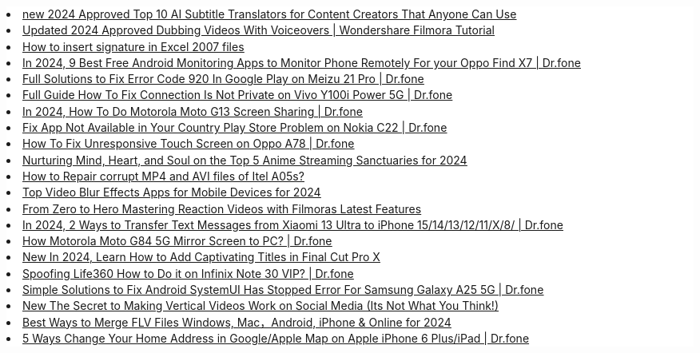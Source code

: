 <li><a href="https://ai-video.techidaily.com/new-2024-approved-top-10-ai-subtitle-translators-for-content-creators-that-anyone-can-use/"><u>new 2024 Approved Top 10 AI Subtitle Translators for Content Creators That Anyone Can Use</u></a></li>
<li><a href="https://ai-editing-video.techidaily.com/updated-2024-approved-dubbing-videos-with-voiceovers-wondershare-filmora-tutorial/"><u>Updated 2024 Approved Dubbing Videos With Voiceovers | Wondershare Filmora Tutorial</u></a></li>
<li><a href="https://blog-min.techidaily.com/how-to-insert-signature-in-excel-2007-files-by-ldigisigner-sign-a-excel-sign-a-excel/"><u>How to insert signature in Excel 2007 files</u></a></li>
<li><a href="https://android-location.techidaily.com/in-2024-9-best-free-android-monitoring-apps-to-monitor-phone-remotely-for-your-oppo-find-x7-drfone-by-drfone-virtual/"><u>In 2024, 9 Best Free Android Monitoring Apps to Monitor Phone Remotely For your Oppo Find X7 | Dr.fone</u></a></li>
<li><a href="https://howto.techidaily.com/full-solutions-to-fix-error-code-920-in-google-play-on-meizu-21-pro-drfone-by-drfone-fix-android-problems-fix-android-problems/"><u>Full Solutions to Fix Error Code 920 In Google Play on Meizu 21 Pro | Dr.fone</u></a></li>
<li><a href="https://howto.techidaily.com/full-guide-how-to-fix-connection-is-not-private-on-vivo-y100i-power-5g-drfone-by-drfone-fix-android-problems-fix-android-problems/"><u>Full Guide How To Fix Connection Is Not Private on Vivo Y100i Power 5G | Dr.fone</u></a></li>
<li><a href="https://screen-mirror.techidaily.com/in-2024-how-to-do-motorola-moto-g13-screen-sharing-drfone-by-drfone-android/"><u>In 2024, How To Do Motorola Moto G13 Screen Sharing | Dr.fone</u></a></li>
<li><a href="https://howto.techidaily.com/fix-app-not-available-in-your-country-play-store-problem-on-nokia-c22-drfone-by-drfone-fix-android-problems-fix-android-problems/"><u>Fix App Not Available in Your Country Play Store Problem on Nokia C22 | Dr.fone</u></a></li>
<li><a href="https://fix-guide.techidaily.com/how-to-fix-unresponsive-touch-screen-on-oppo-a78-drfone-by-drfone-fix-android-problems-fix-android-problems/"><u>How To Fix Unresponsive Touch Screen on Oppo A78 | Dr.fone</u></a></li>
<li><a href="https://animation-videos.techidaily.com/nurturing-mind-heart-and-soul-on-the-top-5-anime-streaming-sanctuaries-for-2024/"><u>Nurturing Mind, Heart, and Soul on the Top 5 Anime Streaming Sanctuaries for 2024</u></a></li>
<li><a href="https://blog-min.techidaily.com/how-to-repair-corrupt-mp4-and-avi-files-of-itel-a05s-by-stellar-video-repair-mobile-video-repair/"><u>How to Repair corrupt MP4 and AVI files of Itel A05s? </u></a></li>
<li><a href="https://ai-video-apps.techidaily.com/top-video-blur-effects-apps-for-mobile-devices-for-2024/"><u>Top Video Blur Effects Apps for Mobile Devices for 2024</u></a></li>
<li><a href="https://ai-vdieo-software.techidaily.com/from-zero-to-hero-mastering-reaction-videos-with-filmoras-latest-features/"><u>From Zero to Hero Mastering Reaction Videos with Filmoras Latest Features</u></a></li>
<li><a href="https://android-transfer.techidaily.com/in-2024-2-ways-to-transfer-text-messages-from-xiaomi-13-ultra-to-iphone-1514131211x8-drfone-by-drfone-transfer-from-android-transfer-from-android/"><u>In 2024, 2 Ways to Transfer Text Messages from Xiaomi 13 Ultra to iPhone 15/14/13/12/11/X/8/ | Dr.fone</u></a></li>
<li><a href="https://screen-mirror.techidaily.com/how-motorola-moto-g84-5g-mirror-screen-to-pc-drfone-by-drfone-android/"><u>How Motorola Moto G84 5G Mirror Screen to PC? | Dr.fone</u></a></li>
<li><a href="https://ai-video-apps.techidaily.com/new-in-2024-learn-how-to-add-captivating-titles-in-final-cut-pro-x/"><u>New In 2024, Learn How to Add Captivating Titles in Final Cut Pro X</u></a></li>
<li><a href="https://fake-location.techidaily.com/spoofing-life360-how-to-do-it-on-infinix-note-30-vip-drfone-by-drfone-virtual-android/"><u>Spoofing Life360 How to Do it on Infinix Note 30 VIP? | Dr.fone</u></a></li>
<li><a href="https://fix-guide.techidaily.com/simple-solutions-to-fix-android-systemui-has-stopped-error-for-samsung-galaxy-a25-5g-drfone-by-drfone-fix-android-problems-fix-android-problems/"><u>Simple Solutions to Fix Android SystemUI Has Stopped Error For Samsung Galaxy A25 5G | Dr.fone</u></a></li>
<li><a href="https://ai-video-apps.techidaily.com/new-the-secret-to-making-vertical-videos-work-on-social-media-its-not-what-you-think/"><u>New The Secret to Making Vertical Videos Work on Social Media (Its Not What You Think!)</u></a></li>
<li><a href="https://ai-video-editing.techidaily.com/best-ways-to-merge-flv-files-windows-macandroid-iphone-and-online-for-2024/"><u>Best Ways to Merge FLV Files Windows, Mac，Android, iPhone & Online for 2024</u></a></li>
<li><a href="https://iphone-location.techidaily.com/5-ways-change-your-home-address-in-googleapple-map-on-apple-iphone-6-plusipad-drfone-by-drfone-virtual-ios/"><u>5 Ways Change Your Home Address in Google/Apple Map on Apple iPhone 6 Plus/iPad | Dr.fone</u></a></li>
